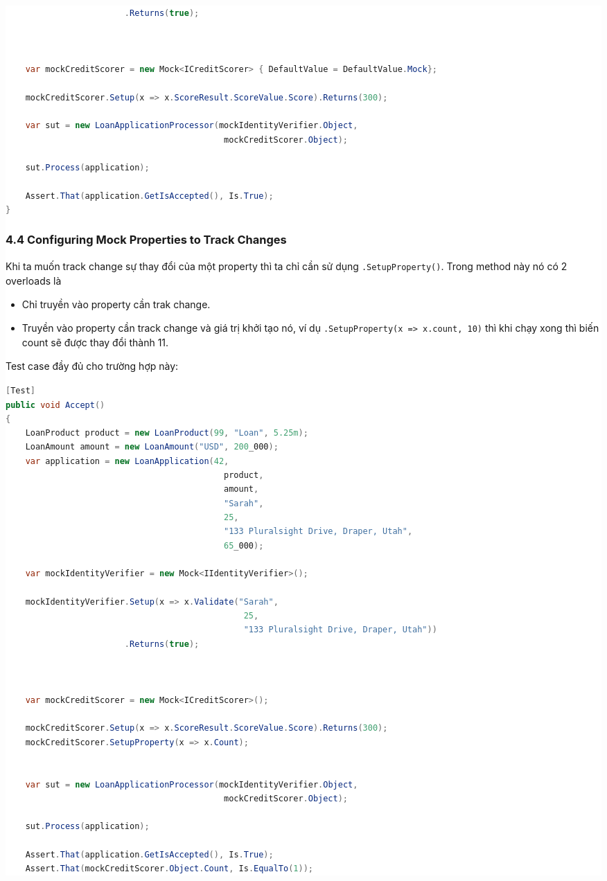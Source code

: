 ```c#
                        .Returns(true);



    var mockCreditScorer = new Mock<ICreditScorer> { DefaultValue = DefaultValue.Mock};

    mockCreditScorer.Setup(x => x.ScoreResult.ScoreValue.Score).Returns(300);

    var sut = new LoanApplicationProcessor(mockIdentityVerifier.Object,
                                            mockCreditScorer.Object);

    sut.Process(application);

    Assert.That(application.GetIsAccepted(), Is.True);
}
```

### 4.4 Configuring Mock Properties to Track Changes

Khi ta muốn track change sự thay đổi của một property thì ta chỉ cần sử dụng `.SetupProperty()`. Trong method này nó có 2 overloads là

* Chỉ truyền vào property cần trak change.

* Truyền vào property cần track change và giá trị khởi tạo nó, ví dụ ``.SetupProperty(x => x.count, 10)`` thì khi chạy xong thì biến count sẽ được thay đổi thành 11.

Test case đầy đủ cho trường hợp này:

```c#
[Test]
public void Accept()
{
    LoanProduct product = new LoanProduct(99, "Loan", 5.25m);
    LoanAmount amount = new LoanAmount("USD", 200_000);
    var application = new LoanApplication(42,
                                            product,
                                            amount,
                                            "Sarah",
                                            25,
                                            "133 Pluralsight Drive, Draper, Utah",
                                            65_000);

    var mockIdentityVerifier = new Mock<IIdentityVerifier>();

    mockIdentityVerifier.Setup(x => x.Validate("Sarah",
                                                25,
                                                "133 Pluralsight Drive, Draper, Utah"))
                        .Returns(true);



    var mockCreditScorer = new Mock<ICreditScorer>();

    mockCreditScorer.Setup(x => x.ScoreResult.ScoreValue.Score).Returns(300);
    mockCreditScorer.SetupProperty(x => x.Count);


    var sut = new LoanApplicationProcessor(mockIdentityVerifier.Object,
                                            mockCreditScorer.Object);

    sut.Process(application);

    Assert.That(application.GetIsAccepted(), Is.True);
    Assert.That(mockCreditScorer.Object.Count, Is.EqualTo(1));
```